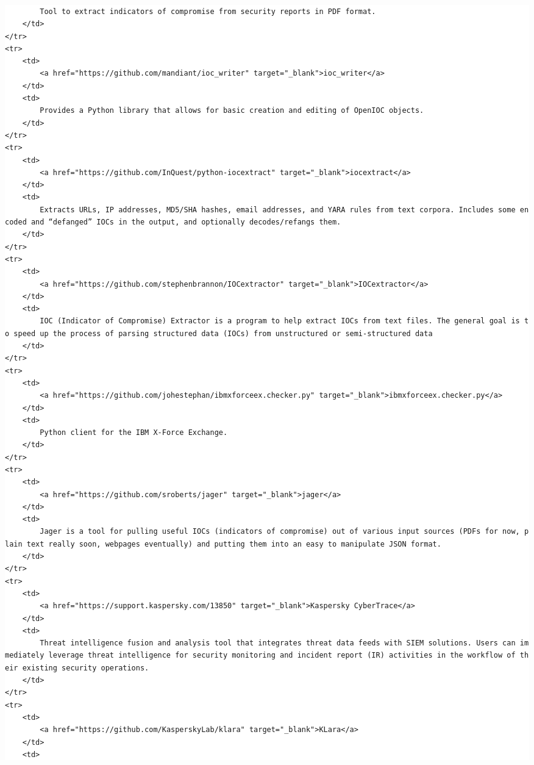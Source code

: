             Tool to extract indicators of compromise from security reports in PDF format.
        </td>
    </tr>
    <tr>
        <td>
            <a href="https://github.com/mandiant/ioc_writer" target="_blank">ioc_writer</a>
        </td>
        <td>
            Provides a Python library that allows for basic creation and editing of OpenIOC objects.
        </td>
    </tr>
    <tr>
        <td>
            <a href="https://github.com/InQuest/python-iocextract" target="_blank">iocextract</a>
        </td>
        <td>
            Extracts URLs, IP addresses, MD5/SHA hashes, email addresses, and YARA rules from text corpora. Includes some encoded and “defanged” IOCs in the output, and optionally decodes/refangs them.
        </td>
    </tr>
    <tr>
        <td>
            <a href="https://github.com/stephenbrannon/IOCextractor" target="_blank">IOCextractor</a>
        </td>
        <td>
            IOC (Indicator of Compromise) Extractor is a program to help extract IOCs from text files. The general goal is to speed up the process of parsing structured data (IOCs) from unstructured or semi-structured data
        </td>
    </tr>
    <tr>
        <td>
            <a href="https://github.com/johestephan/ibmxforceex.checker.py" target="_blank">ibmxforceex.checker.py</a>
        </td>
        <td>
            Python client for the IBM X-Force Exchange.
        </td>
    </tr>
    <tr>
        <td>
            <a href="https://github.com/sroberts/jager" target="_blank">jager</a>
        </td>
        <td>
            Jager is a tool for pulling useful IOCs (indicators of compromise) out of various input sources (PDFs for now, plain text really soon, webpages eventually) and putting them into an easy to manipulate JSON format.
        </td>
    </tr>
    <tr>
        <td>
            <a href="https://support.kaspersky.com/13850" target="_blank">Kaspersky CyberTrace</a>
        </td>
        <td>
            Threat intelligence fusion and analysis tool that integrates threat data feeds with SIEM solutions. Users can immediately leverage threat intelligence for security monitoring and incident report (IR) activities in the workflow of their existing security operations.
        </td>
    </tr>
    <tr>
        <td>
            <a href="https://github.com/KasperskyLab/klara" target="_blank">KLara</a>
        </td>
        <td>